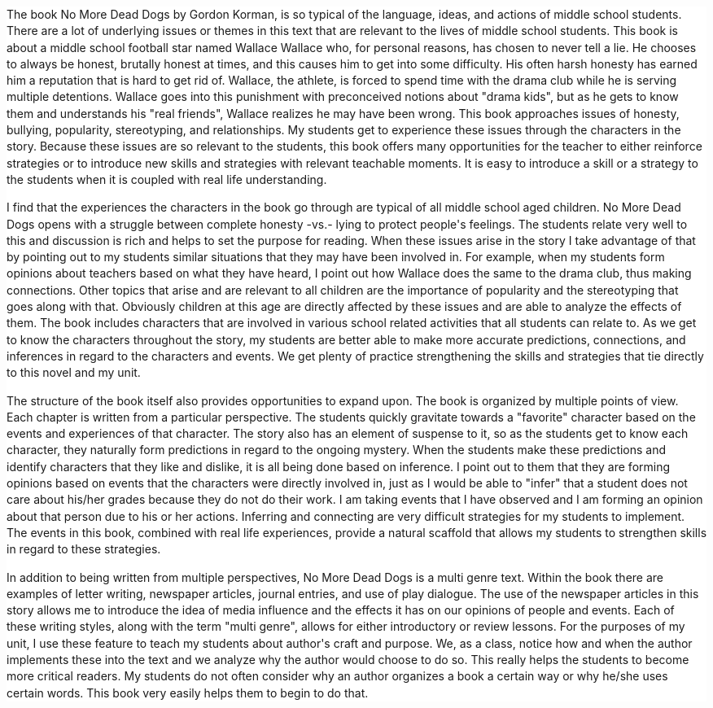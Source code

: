  The book No More Dead Dogs by Gordon Korman,  is so typical of the language, ideas, and actions of middle school students. There are a lot of underlying issues or themes in this text that are relevant to the lives of middle school students. This book is about a middle school football star named Wallace Wallace who, for personal reasons, has chosen to never tell a lie. He chooses to always be honest, brutally honest at times, and this causes him to get into some difficulty. His often harsh honesty has earned him a reputation that is hard to get rid of. Wallace, the athlete, is forced to spend time with the drama club while he is serving multiple detentions. Wallace goes into this punishment with preconceived notions about "drama kids", but as he gets to know them and understands his "real friends", Wallace realizes he may have been wrong. This book approaches issues of honesty, bullying, popularity, stereotyping, and relationships. My students get to experience these issues through the characters in the story. Because these issues are so relevant to the students, this book offers many opportunities for the teacher to either reinforce strategies or to introduce new skills and strategies with relevant teachable moments. It is easy to introduce a skill or a strategy to the students when it is coupled with real life understanding.
 </p>
<p>
  I find that the experiences the characters in the book go through are typical of all middle school aged children. No More Dead Dogs opens with a struggle between complete honesty -vs.- lying to protect people's feelings. The students relate very well to this and discussion is rich and helps to set the purpose for reading. When these issues arise in the story I take advantage of that by pointing out to my students similar situations that they may have been involved in. For example, when my students form opinions about teachers based on what they have heard, I point out how Wallace does the same to the drama club, thus making connections. Other topics that arise and are relevant to all children are the importance of popularity and the stereotyping that goes along with that. Obviously children at this age are directly affected by these issues and are able to analyze the effects of them. The book includes characters that are involved in various school related activities that all students can relate to. As we get to know the characters throughout the story, my students are better able to make more accurate predictions, connections, and inferences in regard to the characters and events. We get plenty of practice strengthening the skills and strategies that tie directly to this novel and my unit.
 </p>
<p>
  The structure of the book itself also provides opportunities to expand upon. The book is organized by multiple points of view. Each chapter is written from a particular perspective. The students quickly gravitate towards a "favorite" character based on the events and experiences of that character. The story also has an element of suspense to it, so as the students get to know each character, they naturally form predictions in regard to the ongoing mystery. When the students make these predictions and identify characters that they like and dislike, it is all being done based on inference. I point out to them that they are forming opinions based on events that the characters were directly involved in, just as I would be able to "infer" that a student does not care about his/her grades because they do not do their work. I am taking events that I have observed and I am forming an opinion about that person due to his or her actions. Inferring and connecting are very difficult strategies for my students to implement. The events in this book, combined with real life experiences, provide a natural scaffold that allows my students to strengthen skills in regard to these strategies.
 </p>
<p>
  In addition to being written from multiple perspectives, No More Dead Dogs is a multi genre text. Within the book there are examples of letter writing, newspaper articles, journal entries, and use of play dialogue. The use of the newspaper articles in this story allows me to introduce the idea of media influence and the effects it has on our opinions of people and events. Each of these writing styles, along with the term "multi genre", allows for either introductory or review lessons. For the purposes of my unit, I use these feature to teach my students about author's craft and purpose. We, as a class, notice how and when the author implements these into the text and we analyze why the author would choose to do so. This really helps the students to become more critical readers. My students do not often consider why an author organizes a book a certain way or why he/she uses certain words. This book very easily helps them to begin to do that.
 </p>
<p>